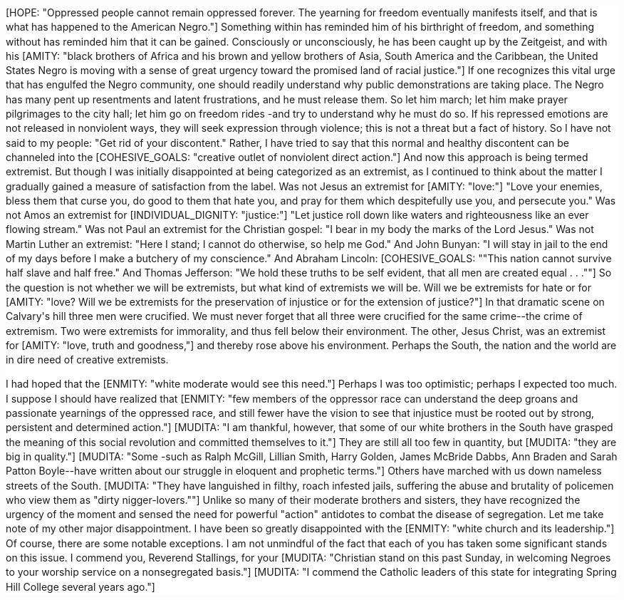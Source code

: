 [HOPE: "Oppressed people cannot remain oppressed forever. The yearning for freedom eventually manifests itself, and that is what has happened to the American Negro."] Something within has reminded him of his birthright of freedom, and something without has reminded him that it can be gained. Consciously or unconsciously, he has been caught up by the Zeitgeist, and with his [AMITY: "black brothers of Africa and his brown and yellow brothers of Asia, South America and the Caribbean, the United States Negro is moving with a sense of great urgency toward the promised land of racial justice."] If one recognizes this vital urge that has engulfed the Negro community, one should readily understand why public demonstrations are taking place. The Negro has many pent up resentments and latent frustrations, and he must release them. So let him march; let him make prayer pilgrimages to the city hall; let him go on freedom rides -and try to understand why he must do so. If his repressed emotions are not released in nonviolent ways, they will seek expression through violence; this is not a threat but a fact of history. So I have not said to my people: "Get rid of your discontent." Rather, I have tried to say that this normal and healthy discontent can be channeled into the [COHESIVE_GOALS: "creative outlet of nonviolent direct action."] And now this approach is being termed extremist. But though I was initially disappointed at being categorized as an extremist, as I continued to think about the matter I gradually gained a measure of satisfaction from the label. Was not Jesus an extremist for [AMITY: "love:\"] "Love your enemies, bless them that curse you, do good to them that hate you, and pray for them which despitefully use you, and persecute you." Was not Amos an extremist for [INDIVIDUAL_DIGNITY: "justice:\"] "Let justice roll down like waters and righteousness like an ever flowing stream." Was not Paul an extremist for the Christian gospel: "I bear in my body the marks of the Lord Jesus." Was not Martin Luther an extremist: "Here I stand; I cannot do otherwise, so help me God." And John Bunyan: "I will stay in jail to the end of my days before I make a butchery of my conscience." And Abraham Lincoln: [COHESIVE_GOALS: "\"This nation cannot survive half slave and half free.\" And Thomas Jefferson: \"We hold these truths to be self evident, that all men are created equal . . .\"\"] So the question is not whether we will be extremists, but what kind of extremists we will be. Will we be extremists for hate or for [AMITY: "love? Will we be extremists for the preservation of injustice or for the extension of justice?"] In that dramatic scene on Calvary's hill three men were crucified. We must never forget that all three were crucified for the same crime--the crime of extremism. Two were extremists for immorality, and thus fell below their environment. The other, Jesus Christ, was an extremist for [AMITY: "love, truth and goodness,"] and thereby rose above his environment. Perhaps the South, the nation and the world are in dire need of creative extremists.

I had hoped that the [ENMITY: "white moderate would see this need."] Perhaps I was too optimistic; perhaps I expected too much. I suppose I should have realized that [ENMITY: "few members of the oppressor race can understand the deep groans and passionate yearnings of the oppressed race, and still fewer have the vision to see that injustice must be rooted out by strong, persistent and determined action."] [MUDITA: "I am thankful, however, that some of our white brothers in the South have grasped the meaning of this social revolution and committed themselves to it."] They are still all too few in quantity, but [MUDITA: "they are big in quality."] [MUDITA: "Some -such as Ralph McGill, Lillian Smith, Harry Golden, James McBride Dabbs, Ann Braden and Sarah Patton Boyle--have written about our struggle in eloquent and prophetic terms."] Others have marched with us down nameless streets of the South. [MUDITA: "They have languished in filthy, roach infested jails, suffering the abuse and brutality of policemen who view them as \"dirty nigger-lovers.\""] Unlike so many of their moderate brothers and sisters, they have recognized the urgency of the moment and sensed the need for powerful "action" antidotes to combat the disease of segregation. Let me take note of my other major disappointment. I have been so greatly disappointed with the [ENMITY: "white church and its leadership."] Of course, there are some notable exceptions. I am not unmindful of the fact that each of you has taken some significant stands on this issue. I commend you, Reverend Stallings, for your [MUDITA: "Christian stand on this past Sunday, in welcoming Negroes to your worship service on a nonsegregated basis."] [MUDITA: "I commend the Catholic leaders of this state for integrating Spring Hill College several years ago."]
